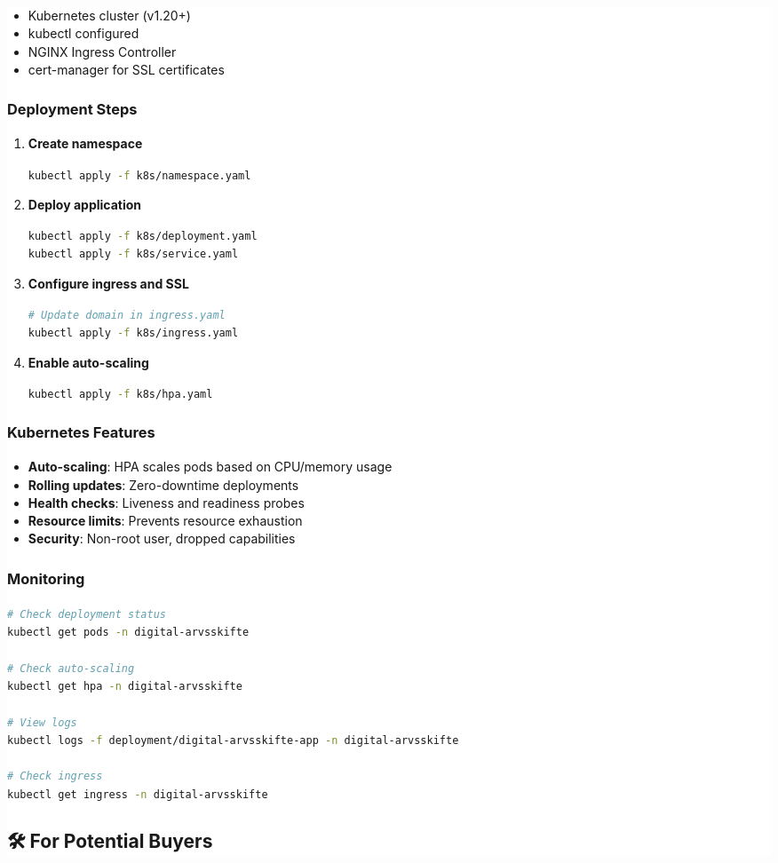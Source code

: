 - Kubernetes cluster (v1.20+)
- kubectl configured
- NGINX Ingress Controller
- cert-manager for SSL certificates

### Deployment Steps

1. **Create namespace**
   ```bash
   kubectl apply -f k8s/namespace.yaml
   ```

2. **Deploy application**
   ```bash
   kubectl apply -f k8s/deployment.yaml
   kubectl apply -f k8s/service.yaml
   ```

3. **Configure ingress and SSL**
   ```bash
   # Update domain in ingress.yaml
   kubectl apply -f k8s/ingress.yaml
   ```

4. **Enable auto-scaling**
   ```bash
   kubectl apply -f k8s/hpa.yaml
   ```

### Kubernetes Features

- **Auto-scaling**: HPA scales pods based on CPU/memory usage
- **Rolling updates**: Zero-downtime deployments
- **Health checks**: Liveness and readiness probes
- **Resource limits**: Prevents resource exhaustion
- **Security**: Non-root user, dropped capabilities

### Monitoring

```bash
# Check deployment status
kubectl get pods -n digital-arvsskifte

# Check auto-scaling
kubectl get hpa -n digital-arvsskifte

# View logs
kubectl logs -f deployment/digital-arvsskifte-app -n digital-arvsskifte

# Check ingress
kubectl get ingress -n digital-arvsskifte
```

## 🛠️ For Potential Buyers
